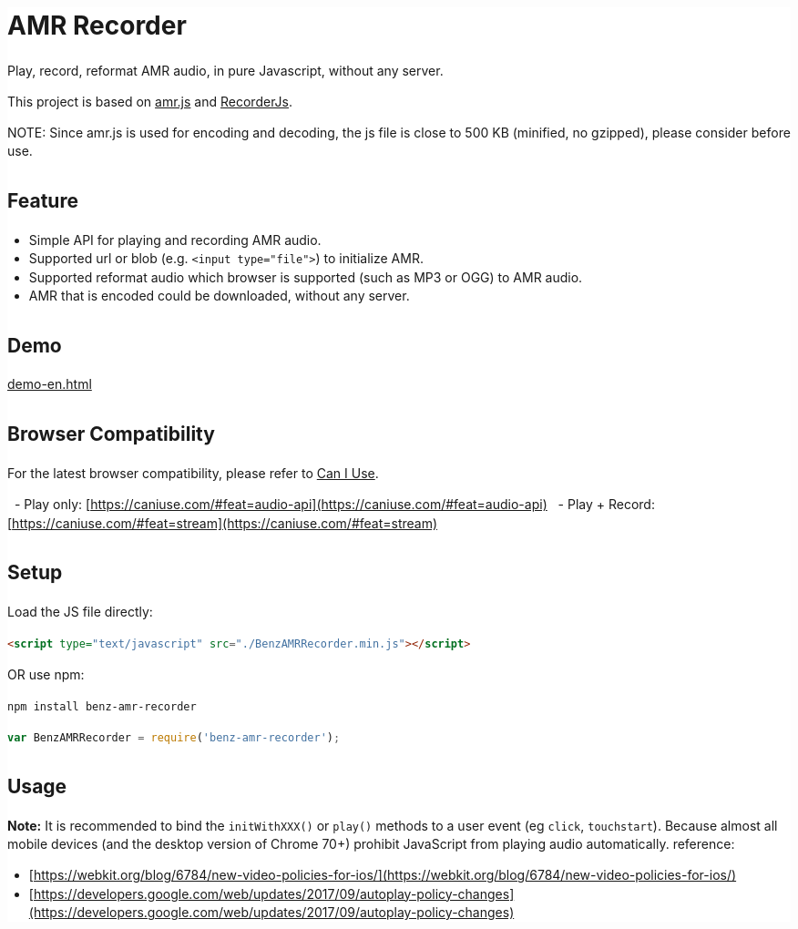 # AMR Recorder

Play, record, reformat AMR audio, in pure Javascript, without any server.

This project is based on [amr.js](https://github.com/jpemartins/amr.js) and [RecorderJs](https://github.com/jergason/Recorderjs).

NOTE: Since amr.js is used for encoding and decoding, the js file is close to 500 KB (minified, no gzipped), please consider before use.

## Feature

 - Simple API for playing and recording AMR audio.
 - Supported url or blob (e.g. `<input type="file">`) to initialize AMR.
 - Supported reformat audio which browser is supported (such as MP3 or OGG) to AMR audio.
 - AMR that is encoded could be downloaded, without any server.
 
## Demo

[demo-en.html](https://benzleung.github.io/benz-amr-recorder/demo-en.html)

## Browser Compatibility

For the latest browser compatibility, please refer to [Can I Use](https://caniuse.com/#feat=audio-api).

  - Play only: [https://caniuse.com/#feat=audio-api](https://caniuse.com/#feat=audio-api)
  - Play + Record: [https://caniuse.com/#feat=stream](https://caniuse.com/#feat=stream)

## Setup

Load the JS file directly:

```html
<script type="text/javascript" src="./BenzAMRRecorder.min.js"></script>
```

OR use npm:

```
npm install benz-amr-recorder
```

```javascript
var BenzAMRRecorder = require('benz-amr-recorder');
```

## Usage

**Note:** It is recommended to bind the `initWithXXX()` or `play()` methods to a user event (eg `click`, `touchstart`). Because almost all mobile devices (and the desktop version of Chrome 70+) prohibit JavaScript from playing audio automatically. reference:

 - [https://webkit.org/blog/6784/new-video-policies-for-ios/](https://webkit.org/blog/6784/new-video-policies-for-ios/)
 - [https://developers.google.com/web/updates/2017/09/autoplay-policy-changes](https://developers.google.com/web/updates/2017/09/autoplay-policy-changes)
